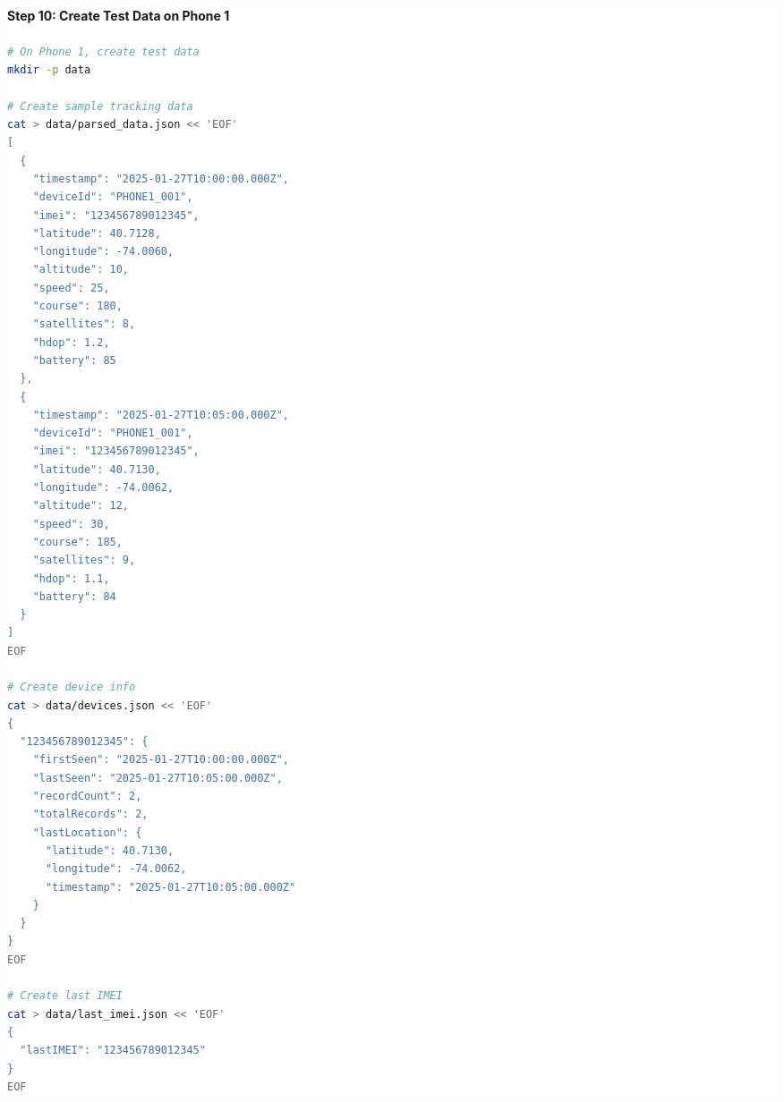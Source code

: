 #### Step 10: Create Test Data on Phone 1
```bash
# On Phone 1, create test data
mkdir -p data

# Create sample tracking data
cat > data/parsed_data.json << 'EOF'
[
  {
    "timestamp": "2025-01-27T10:00:00.000Z",
    "deviceId": "PHONE1_001",
    "imei": "123456789012345",
    "latitude": 40.7128,
    "longitude": -74.0060,
    "altitude": 10,
    "speed": 25,
    "course": 180,
    "satellites": 8,
    "hdop": 1.2,
    "battery": 85
  },
  {
    "timestamp": "2025-01-27T10:05:00.000Z",
    "deviceId": "PHONE1_001",
    "imei": "123456789012345",
    "latitude": 40.7130,
    "longitude": -74.0062,
    "altitude": 12,
    "speed": 30,
    "course": 185,
    "satellites": 9,
    "hdop": 1.1,
    "battery": 84
  }
]
EOF

# Create device info
cat > data/devices.json << 'EOF'
{
  "123456789012345": {
    "firstSeen": "2025-01-27T10:00:00.000Z",
    "lastSeen": "2025-01-27T10:05:00.000Z",
    "recordCount": 2,
    "totalRecords": 2,
    "lastLocation": {
      "latitude": 40.7130,
      "longitude": -74.0062,
      "timestamp": "2025-01-27T10:05:00.000Z"
    }
  }
}
EOF

# Create last IMEI
cat > data/last_imei.json << 'EOF'
{
  "lastIMEI": "123456789012345"
}
EOF
```

